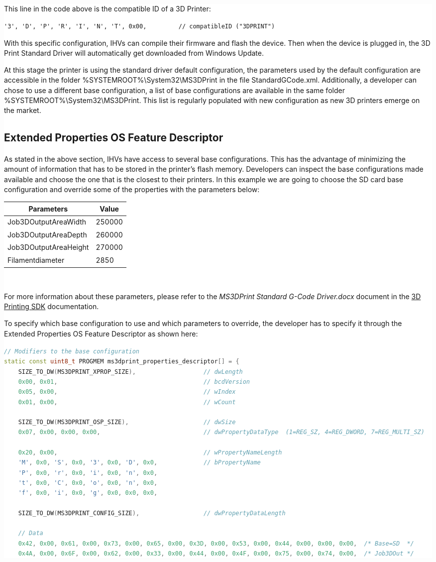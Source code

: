 This line in the code above is the compatible ID of a 3D Printer:

`'3', 'D', 'P', 'R', 'I', 'N', 'T', 0x00,         // compatibleID ("3DPRINT")`

With this specific configuration, IHVs can compile their firmware and flash the device. Then when the device is plugged in, the 3D Print Standard Driver will automatically get downloaded from Windows Update.

At this stage the printer is using the standard driver default configuration, the parameters used by the default configuration are accessible in the folder %SYSTEMROOT%\\System32\\MS3DPrint in the file StandardGCode.xml. Additionally, a developer can chose to use a different base configuration, a list of base configurations are available in the same folder %SYSTEMROOT%\\System32\\MS3DPrint. This list is regularly populated with new configuration as new 3D printers emerge on the market.

## Extended Properties OS Feature Descriptor


As stated in the above section, IHVs have access to several base configurations. This has the advantage of minimizing the amount of information that has to be stored in the printer’s flash memory. Developers can inspect the base configurations made available and choose the one that is the closest to their printers. In this example we are going to choose the SD card base configuration and override some of the properties with the parameters below:

| Parameters            | Value  |
|-----------------------|--------|
| Job3DOutputAreaWidth  | 250000 |
| Job3DOutputAreaDepth  | 260000 |
| Job3DOutputAreaHeight | 270000 |
| Filamentdiameter      | 2850   |

 

For more information about these parameters, please refer to the *MS3DPrint Standard G-Code Driver.docx* document in the [3D Printing SDK](http://go.microsoft.com/fwlink/p/?LinkId=394375) documentation.

To specify which base configuration to use and which parameters to override, the developer has to specify it through the Extended Properties OS Feature Descriptor as shown here:

```cpp
// Modifiers to the base configuration
static const uint8_t PROGMEM ms3dprint_properties_descriptor[] = {
    SIZE_TO_DW(MS3DPRINT_XPROP_SIZE),                   // dwLength
    0x00, 0x01,                                         // bcdVersion
    0x05, 0x00,                                         // wIndex
    0x01, 0x00,                                         // wCount
    
    SIZE_TO_DW(MS3DPRINT_OSP_SIZE),                     // dwSize
    0x07, 0x00, 0x00, 0x00,                             // dwPropertyDataType  (1=REG_SZ, 4=REG_DWORD, 7=REG_MULTI_SZ)

    0x20, 0x00,                                         // wPropertyNameLength
    'M', 0x0, 'S', 0x0, '3', 0x0, 'D', 0x0,             // bPropertyName
    'P', 0x0, 'r', 0x0, 'i', 0x0, 'n', 0x0,
    't', 0x0, 'C', 0x0, 'o', 0x0, 'n', 0x0,
    'f', 0x0, 'i', 0x0, 'g', 0x0, 0x0, 0x0,

    SIZE_TO_DW(MS3DPRINT_CONFIG_SIZE),                  // dwPropertyDataLength

    // Data
    0x42, 0x00, 0x61, 0x00, 0x73, 0x00, 0x65, 0x00, 0x3D, 0x00, 0x53, 0x00, 0x44, 0x00, 0x00, 0x00,  /* Base=SD  */  
    0x4A, 0x00, 0x6F, 0x00, 0x62, 0x00, 0x33, 0x00, 0x44, 0x00, 0x4F, 0x00, 0x75, 0x00, 0x74, 0x00,  /* Job3DOut */  
```
